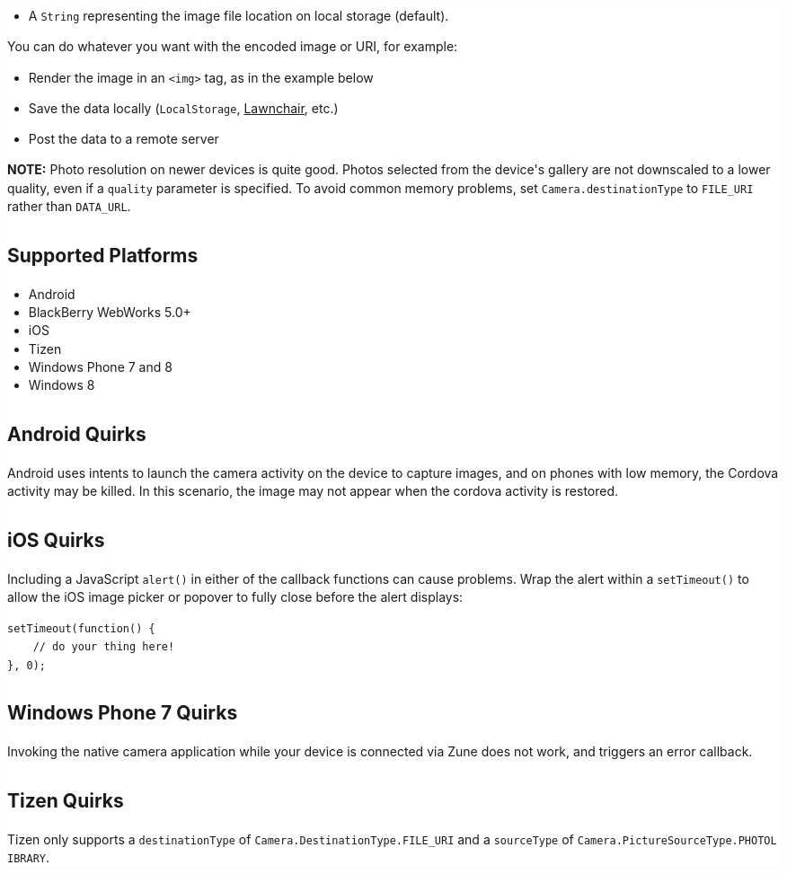 - A `String` representing the image file location on local storage (default).

You can do whatever you want with the encoded image or URI, for
example:

- Render the image in an `<img>` tag, as in the example below

- Save the data locally (`LocalStorage`, [Lawnchair](http://brianleroux.github.com/lawnchair/), etc.)

- Post the data to a remote server

__NOTE:__ Photo resolution on newer devices is quite good. Photos
selected from the device's gallery are not downscaled to a lower
quality, even if a `quality` parameter is specified.  To avoid common
memory problems, set `Camera.destinationType` to `FILE_URI` rather
than `DATA_URL`.

## Supported Platforms

- Android
- BlackBerry WebWorks 5.0+
- iOS
- Tizen
- Windows Phone 7 and 8
- Windows 8

## Android Quirks

Android uses intents to launch the camera activity on the device to capture
images, and on phones with low memory, the Cordova activity may be killed.  In this
scenario, the image may not appear when the cordova activity is restored.

## iOS Quirks

Including a JavaScript `alert()` in either of the callback functions
can cause problems.  Wrap the alert within a `setTimeout()` to allow
the iOS image picker or popover to fully close before the alert
displays:

    setTimeout(function() {
        // do your thing here!
    }, 0);

## Windows Phone 7 Quirks

Invoking the native camera application while your device is connected
via Zune does not work, and triggers an error callback.

## Tizen Quirks

Tizen only supports a `destinationType` of
`Camera.DestinationType.FILE_URI` and a `sourceType` of
`Camera.PictureSourceType.PHOTOLIBRARY`.
